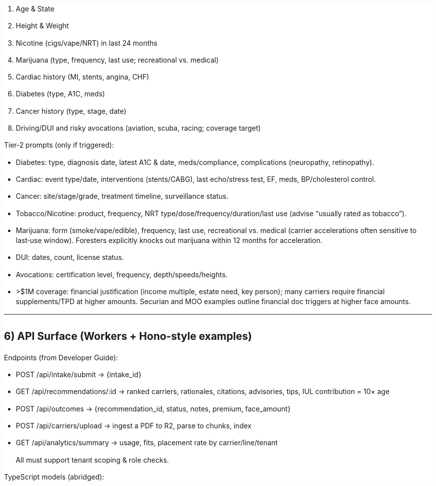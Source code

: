 1. Age & State

2. Height & Weight

3. Nicotine (cigs/vape/NRT) in last 24 months

4. Marijuana (type, frequency, last use; recreational vs. medical)

5. Cardiac history (MI, stents, angina, CHF)

6. Diabetes (type, A1C, meds)

7. Cancer history (type, stage, date)

8. Driving/DUI and risky avocations (aviation, scuba, racing; coverage target)

Tier‑2 prompts (only if triggered):

* Diabetes: type, diagnosis date, latest A1C & date, meds/compliance, complications (neuropathy, retinopathy).

* Cardiac: event type/date, interventions (stents/CABG), last echo/stress test, EF, meds, BP/cholesterol control.

* Cancer: site/stage/grade, treatment timeline, surveillance status.

* Tobacco/Nicotine: product, frequency, NRT type/dose/frequency/duration/last use (advise “usually rated as tobacco”).

* Marijuana: form (smoke/vape/edible), frequency, last use, recreational vs. medical (carrier accelerations often sensitive to last‑use window). Foresters explicitly knocks out marijuana within 12 months for acceleration. 

* DUI: dates, count, license status.

* Avocations: certification level, frequency, depth/speeds/heights.

* \>$1M coverage: financial justification (income multiple, estate need, key person); many carriers require financial supplements/TPD at higher amounts. Securian and MOO examples outline financial doc triggers at higher face amounts.   

---

## **6\) API Surface (Workers \+ Hono‑style examples)**

Endpoints (from Developer Guide):

* POST /api/intake/submit → {intake\_id}

* GET /api/recommendations/:id → ranked carriers, rationales, citations, advisories, tips, IUL contribution \= 10× age

* POST /api/outcomes → {recommendation\_id, status, notes, premium, face\_amount}

* POST /api/carriers/upload → ingest a PDF to R2, parse to chunks, index

* GET /api/analytics/summary → usage, fits, placement rate by carrier/line/tenant

   All must support tenant scoping & role checks. 

TypeScript models (abridged):
